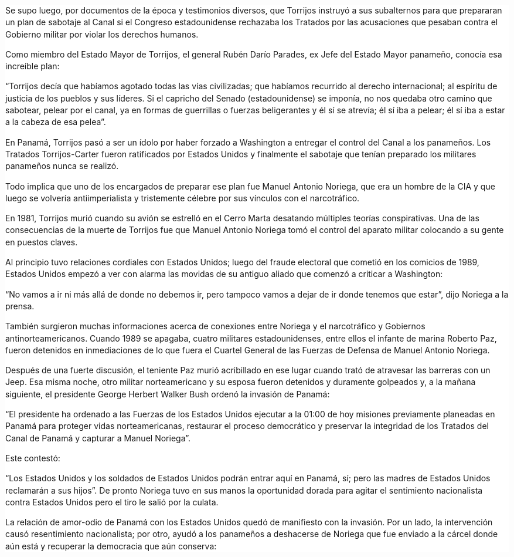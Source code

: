 Se supo luego, por documentos de la época y testimonios diversos, que Torrijos instruyó a sus subalternos para que prepararan un plan de sabotaje al Canal si el Congreso estadounidense rechazaba los Tratados por las acusaciones que pesaban contra el Gobierno militar por violar los derechos humanos.

Como miembro del Estado Mayor de Torrijos, el general Rubén Darío Parades, ex Jefe del Estado Mayor panameño, conocía esa increíble plan:

“Torrijos decía que habíamos agotado todas las vías civilizadas; que habíamos recurrido al derecho internacional; al espíritu de justicia de los pueblos y sus líderes. Si el capricho del Senado (estadounidense) se imponía, no nos quedaba otro camino que sabotear, pelear por el canal, ya en formas de guerrillas o fuerzas beligerantes y él sí se atrevía; él sí iba a pelear; él sí iba a estar a la cabeza de esa pelea”.

En Panamá, Torrijos pasó a ser un ídolo por haber forzado a Washington a entregar el control del Canal a los panameños. Los Tratados Torrijos-Carter fueron ratificados por Estados Unidos y finalmente el sabotaje que tenían preparado los militares panameños nunca se realizó.

Todo implica que uno de los encargados de preparar ese plan fue Manuel Antonio Noriega, que era un hombre de la CIA y que luego se volvería antiimperialista y tristemente célebre por sus vínculos con el narcotráfico.

En 1981, Torrijos murió cuando su avión se estrelló en el Cerro Marta desatando múltiples teorías conspirativas. Una de las consecuencias de la muerte de Torrijos fue que Manuel Antonio Noriega tomó el control del aparato militar colocando a su gente en puestos claves.

Al principio tuvo relaciones cordiales con Estados Unidos; luego del fraude electoral que cometió en los comicios de 1989, Estados Unidos empezó a ver con alarma las movidas de su antiguo aliado que comenzó a criticar a Washington:

“No vamos a ir ni más allá de donde no debemos ir, pero tampoco vamos a dejar de ir donde tenemos que estar”, dijo Noriega a la prensa.

También surgieron muchas informaciones acerca de conexiones entre Noriega y el narcotráfico y Gobiernos antinorteamericanos. Cuando 1989 se apagaba, cuatro militares estadounidenses, entre ellos el infante de marina Roberto Paz, fueron detenidos en inmediaciones de lo que fuera el Cuartel General de las Fuerzas de Defensa de Manuel Antonio Noriega.

Después de una fuerte discusión, el teniente Paz murió acribillado en ese lugar cuando trató de atravesar las barreras con un Jeep. Esa misma noche, otro militar norteamericano y su esposa fueron detenidos y duramente golpeados y, a la mañana siguiente, el presidente George Herbert Walker Bush ordenó la invasión de Panamá:

“El presidente ha ordenado a las Fuerzas de los Estados Unidos ejecutar a la 01:00 de hoy misiones previamente planeadas en Panamá para proteger vidas norteamericanas, restaurar el proceso democrático y preservar la integridad de los Tratados del Canal de Panamá y capturar a Manuel Noriega”.

Este contestó:

“Los Estados Unidos y los soldados de Estados Unidos podrán entrar aquí en Panamá, sí; pero las madres de Estados Unidos reclamarán a sus hijos”. De pronto Noriega tuvo en sus manos la oportunidad dorada para agitar el sentimiento nacionalista contra Estados Unidos pero el tiro le salió por la culata.

La relación de amor-odio de Panamá con los Estados Unidos quedó de manifiesto con la invasión. Por un lado, la intervención causó resentimiento nacionalista; por otro, ayudó a los panameños a deshacerse de Noriega que fue enviado a la cárcel donde aún está y recuperar la democracia que aún conserva:
